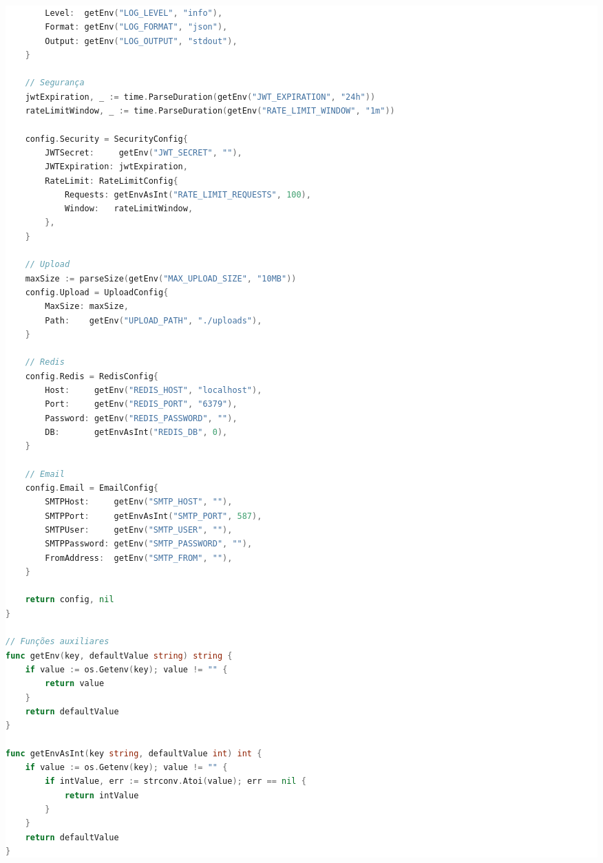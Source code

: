 ```go
        Level:  getEnv("LOG_LEVEL", "info"),
        Format: getEnv("LOG_FORMAT", "json"),
        Output: getEnv("LOG_OUTPUT", "stdout"),
    }
    
    // Segurança
    jwtExpiration, _ := time.ParseDuration(getEnv("JWT_EXPIRATION", "24h"))
    rateLimitWindow, _ := time.ParseDuration(getEnv("RATE_LIMIT_WINDOW", "1m"))
    
    config.Security = SecurityConfig{
        JWTSecret:     getEnv("JWT_SECRET", ""),
        JWTExpiration: jwtExpiration,
        RateLimit: RateLimitConfig{
            Requests: getEnvAsInt("RATE_LIMIT_REQUESTS", 100),
            Window:   rateLimitWindow,
        },
    }
    
    // Upload
    maxSize := parseSize(getEnv("MAX_UPLOAD_SIZE", "10MB"))
    config.Upload = UploadConfig{
        MaxSize: maxSize,
        Path:    getEnv("UPLOAD_PATH", "./uploads"),
    }
    
    // Redis
    config.Redis = RedisConfig{
        Host:     getEnv("REDIS_HOST", "localhost"),
        Port:     getEnv("REDIS_PORT", "6379"),
        Password: getEnv("REDIS_PASSWORD", ""),
        DB:       getEnvAsInt("REDIS_DB", 0),
    }
    
    // Email
    config.Email = EmailConfig{
        SMTPHost:     getEnv("SMTP_HOST", ""),
        SMTPPort:     getEnvAsInt("SMTP_PORT", 587),
        SMTPUser:     getEnv("SMTP_USER", ""),
        SMTPPassword: getEnv("SMTP_PASSWORD", ""),
        FromAddress:  getEnv("SMTP_FROM", ""),
    }
    
    return config, nil
}

// Funções auxiliares
func getEnv(key, defaultValue string) string {
    if value := os.Getenv(key); value != "" {
        return value
    }
    return defaultValue
}

func getEnvAsInt(key string, defaultValue int) int {
    if value := os.Getenv(key); value != "" {
        if intValue, err := strconv.Atoi(value); err == nil {
            return intValue
        }
    }
    return defaultValue
}
```
